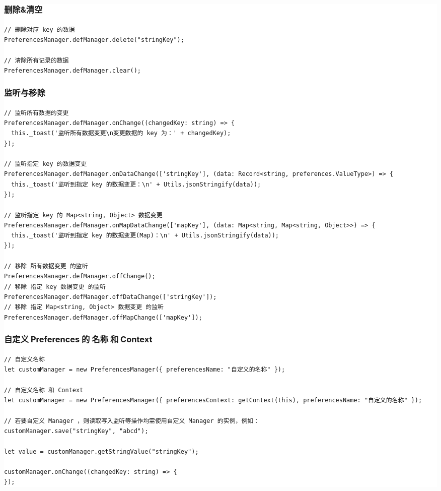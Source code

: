 
### 删除&清空
```
// 删除对应 key 的数据
PreferencesManager.defManager.delete("stringKey");

// 清除所有记录的数据
PreferencesManager.defManager.clear();
```

### 监听与移除
```
// 监听所有数据的变更
PreferencesManager.defManager.onChange((changedKey: string) => {
  this._toast('监听所有数据变更\n变更数据的 key 为：' + changedKey);
});

// 监听指定 key 的数据变更
PreferencesManager.defManager.onDataChange(['stringKey'], (data: Record<string, preferences.ValueType>) => {
  this._toast('监听到指定 key 的数据变更：\n' + Utils.jsonStringify(data));
});

// 监听指定 key 的 Map<string, Object> 数据变更
PreferencesManager.defManager.onMapDataChange(['mapKey'], (data: Map<string, Map<string, Object>>) => {
  this._toast('监听到指定 key 的数据变更(Map)：\n' + Utils.jsonStringify(data));
});

// 移除 所有数据变更 的监听
PreferencesManager.defManager.offChange();
// 移除 指定 key 数据变更 的监听
PreferencesManager.defManager.offDataChange(['stringKey']);
// 移除 指定 Map<string, Object> 数据变更 的监听
PreferencesManager.defManager.offMapChange(['mapKey']);
```

### 自定义 Preferences 的 名称 和 Context
```
// 自定义名称
let customManager = new PreferencesManager({ preferencesName: "自定义的名称" });

// 自定义名称 和 Context
let customManager = new PreferencesManager({ preferencesContext: getContext(this), preferencesName: "自定义的名称" });

// 若要自定义 Manager ，则读取写入监听等操作均需使用自定义 Manager 的实例，例如：
customManager.save("stringKey", "abcd");

let value = customManager.getStringValue("stringKey");

customManager.onChange((changedKey: string) => {
});
```
